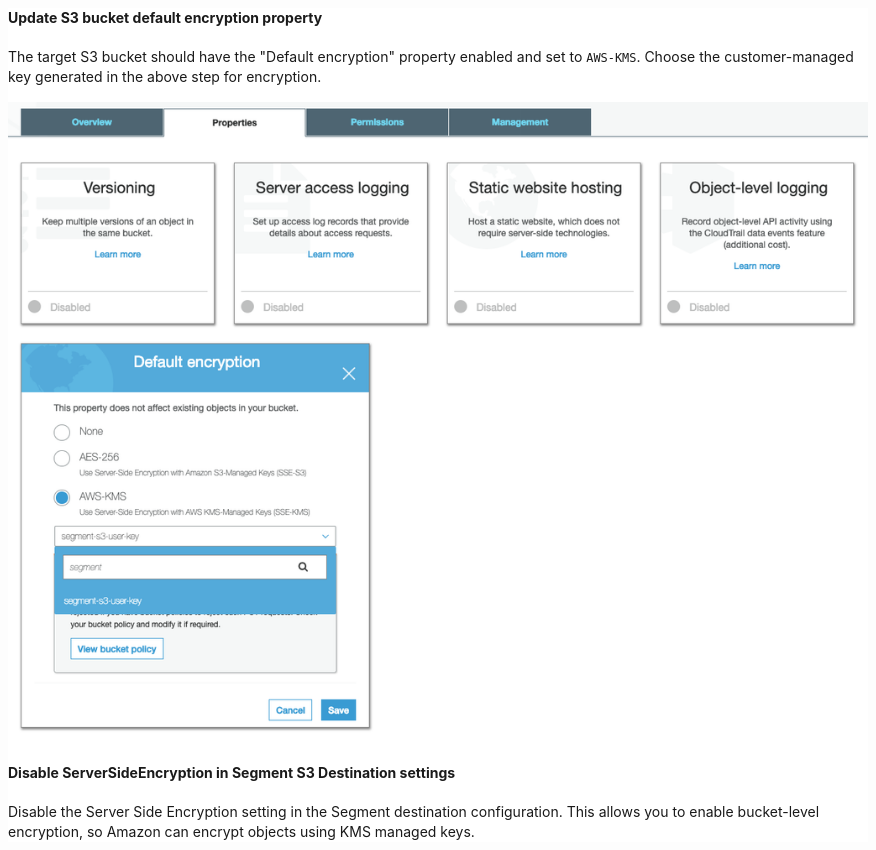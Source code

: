 #### Update S3 bucket default encryption property
The target S3 bucket should have the "Default encryption" property enabled and set to `AWS-KMS`. Choose the customer-managed key generated in the above step for encryption.

![update default encryption property](images/bucket-property.png)

#### Disable ServerSideEncryption in Segment S3 Destination settings
Disable the Server Side Encryption setting in the Segment destination configuration. This allows you to enable bucket-level encryption, so Amazon can encrypt objects using KMS managed keys.
